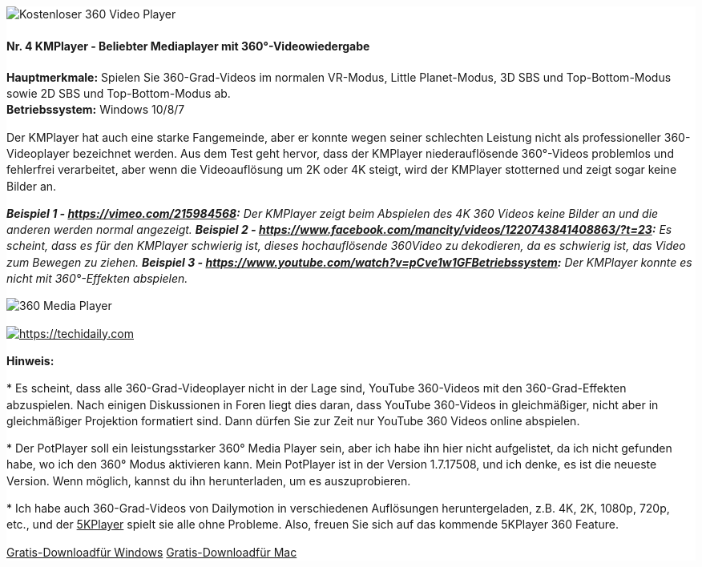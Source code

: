 ![Kostenloser 360 Video Player](https://www.5kplayer.com/video-music-player-de/../video-music-player/img/360-video-player-vlc.jpg) 

#### **Nr. 4 KMPlayer - Beliebter Mediaplayer mit 360°-Videowiedergabe**

**Hauptmerkmale:**  Spielen Sie 360-Grad-Videos im normalen VR-Modus, Little Planet-Modus, 3D SBS und Top-Bottom-Modus sowie 2D SBS und Top-Bottom-Modus ab.   
**Betriebssystem:**  Windows 10/8/7

Der KMPlayer hat auch eine starke Fangemeinde, aber er konnte wegen seiner schlechten Leistung nicht als professioneller 360-Videoplayer bezeichnet werden. Aus dem Test geht hervor, dass der KMPlayer niederauflösende 360°-Videos problemlos und fehlerfrei verarbeitet, aber wenn die Videoauflösung um 2K oder 4K steigt, wird der KMPlayer stotterned und zeigt sogar keine Bilder an. 

_**Beispiel 1 - https://vimeo.com/215984568:** Der KMPlayer zeigt beim Abspielen des 4K 360 Videos keine Bilder an und die anderen werden normal angezeigt._ 
_**Beispiel 2 - https://www.facebook.com/mancity/videos/1220743841408863/?t=23:** Es scheint, dass es für den KMPlayer schwierig ist, dieses hochauflösende 360Video zu dekodieren, da es schwierig ist, das Video zum Bewegen zu ziehen._ 
_**Beispiel 3 - https://www.youtube.com/watch?v=pCve1w1GFBetriebssystem:**  Der KMPlayer konnte es nicht mit 360°-Effekten abspielen._ 

![360 Media Player](https://www.5kplayer.com/video-music-player-de/../video-music-player/img/360-video-player-kmp.jpg) 


<a href="https://unicoeye.pxf.io/c/5597632/2134493/18498" target="_top" id="2134493">
  <img src="//a.impactradius-go.com/display-ad/18498-2134493" border="0" alt="https://techidaily.com" width="728" height="90"/>
</a>
<img height="0" width="0" src="https://unicoeye.pxf.io/i/5597632/2134493/18498" style="position:absolute;visibility:hidden;" border="0" />


**Hinweis:** 

\* Es scheint, dass alle 360-Grad-Videoplayer nicht in der Lage sind, YouTube 360-Videos mit den 360-Grad-Effekten abzuspielen. Nach einigen Diskussionen in Foren liegt dies daran, dass YouTube 360-Videos in gleichmäßiger, nicht aber in gleichmäßiger Projektion formatiert sind. Dann dürfen Sie zur Zeit nur YouTube 360 Videos online abspielen. 

\* Der PotPlayer soll ein leistungsstarker 360° Media Player sein, aber ich habe ihn hier nicht aufgelistet, da ich nicht gefunden habe, wo ich den 360° Modus aktivieren kann. Mein PotPlayer ist in der Version 1.7.17508, und ich denke, es ist die neueste Version. Wenn möglich, kannst du ihn herunterladen, um es auszuprobieren. 

\* Ich habe auch 360-Grad-Videos von Dailymotion in verschiedenen Auflösungen heruntergeladen, z.B. 4K, 2K, 1080p, 720p, etc., und der [5KPlayer](https://tools.techidaily.com/5kplayer/products/) spielt sie alle ohne Probleme. Also, freuen Sie sich auf das kommende 5KPlayer 360 Feature. 

[Gratis-Downloadfür Windows](https://tools.techidaily.com/5kplayer/products/) [Gratis-Downloadfür Mac](https://tools.techidaily.com/5kplayer/products/)

<ins class="adsbygoogle"
     style="display:block"
     data-ad-format="autorelaxed"
     data-ad-client="ca-pub-7571918770474297"
     data-ad-slot="1223367746"></ins>
